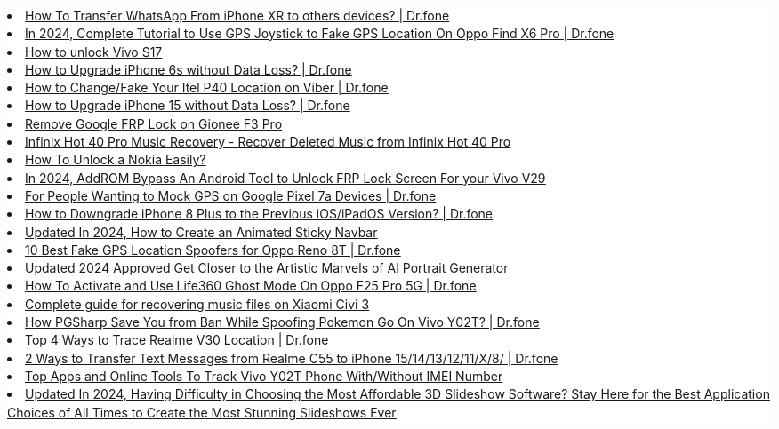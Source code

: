 <li><a href="https://review-topics.techidaily.com/how-to-transfer-whatsapp-from-iphone-xr-to-others-devices-drfone-by-drfone-transfer-whatsapp-from-ios-transfer-whatsapp-from-ios/"><u>How To Transfer WhatsApp From iPhone XR to others devices? | Dr.fone</u></a></li>
<li><a href="https://review-topics.techidaily.com/in-2024-complete-tutorial-to-use-gps-joystick-to-fake-gps-location-on-oppo-find-x6-pro-drfone-by-drfone-virtual-android/"><u>In 2024, Complete Tutorial to Use GPS Joystick to Fake GPS Location On Oppo Find X6 Pro | Dr.fone</u></a></li>
<li><a href="https://review-topics.techidaily.com/how-to-unlock-vivo-s17-by-drfone-android-unlock-android-unlock/"><u>How to unlock Vivo S17</u></a></li>
<li><a href="https://review-topics.techidaily.com/how-to-upgrade-iphone-6s-without-data-loss-drfone-by-drfone-ios-system-repair-ios-system-repair/"><u>How to Upgrade iPhone 6s without Data Loss? | Dr.fone</u></a></li>
<li><a href="https://review-topics.techidaily.com/how-to-changefake-your-itel-p40-location-on-viber-drfone-by-drfone-virtual-android/"><u>How to Change/Fake Your Itel P40 Location on Viber | Dr.fone</u></a></li>
<li><a href="https://review-topics.techidaily.com/how-to-upgrade-iphone-15-without-data-loss-drfone-by-drfone-ios-system-repair-ios-system-repair/"><u>How to Upgrade iPhone 15 without Data Loss? | Dr.fone</u></a></li>
<li><a href="https://review-topics.techidaily.com/remove-google-frp-lock-on-gionee-f3-pro-by-drfone-android-unlock-remove-google-frp/"><u>Remove Google FRP Lock on Gionee F3 Pro</u></a></li>
<li><a href="https://review-topics.techidaily.com/infinix-hot-40-pro-music-recovery-recover-deleted-music-from-infinix-hot-40-pro-by-fonelab-android-recover-music/"><u>Infinix Hot 40 Pro Music Recovery - Recover Deleted Music from Infinix Hot 40 Pro</u></a></li>
<li><a href="https://easy-unlock-android.techidaily.com/how-to-unlock-a-nokia-easily-by-drfone-android/"><u>How To Unlock a Nokia Easily?</u></a></li>
<li><a href="https://bypass-frp.techidaily.com/in-2024-addrom-bypass-an-android-tool-to-unlock-frp-lock-screen-for-your-vivo-v29-by-drfone-android/"><u>In 2024, AddROM Bypass An Android Tool to Unlock FRP Lock Screen For your Vivo V29</u></a></li>
<li><a href="https://android-location.techidaily.com/for-people-wanting-to-mock-gps-on-google-pixel-7a-devices-drfone-by-drfone-virtual/"><u>For People Wanting to Mock GPS on Google Pixel 7a Devices | Dr.fone</u></a></li>
<li><a href="https://blog-min.techidaily.com/how-to-downgrade-iphone-8-plus-to-the-previous-iosipados-version-drfone-by-drfone-ios-system-repair-ios-system-repair/"><u>How to Downgrade iPhone 8 Plus to the Previous iOS/iPadOS Version? | Dr.fone</u></a></li>
<li><a href="https://animation-videos.techidaily.com/updated-in-2024-how-to-create-an-animated-sticky-navbar/"><u>Updated In 2024, How to Create an Animated Sticky Navbar</u></a></li>
<li><a href="https://location-fake.techidaily.com/10-best-fake-gps-location-spoofers-for-oppo-reno-8t-drfone-by-drfone-virtual-android/"><u>10 Best Fake GPS Location Spoofers for Oppo Reno 8T | Dr.fone</u></a></li>
<li><a href="https://ai-topics.techidaily.com/updated-2024-approved-get-closer-to-the-artistic-marvels-of-ai-portrait-generator/"><u>Updated 2024 Approved Get Closer to the Artistic Marvels of AI Portrait Generator</u></a></li>
<li><a href="https://location-social.techidaily.com/how-to-activate-and-use-life360-ghost-mode-on-oppo-f25-pro-5g-drfone-by-drfone-virtual-android/"><u>How To Activate and Use Life360 Ghost Mode On Oppo F25 Pro 5G | Dr.fone</u></a></li>
<li><a href="https://phone-solutions.techidaily.com/complete-guide-for-recovering-music-files-on-xiaomi-civi-3-by-fonelab-android-recover-music/"><u>Complete guide for recovering music files on Xiaomi Civi 3</u></a></li>
<li><a href="https://change-location.techidaily.com/how-pgsharp-save-you-from-ban-while-spoofing-pokemon-go-on-vivo-y02t-drfone-by-drfone-virtual-android/"><u>How PGSharp Save You from Ban While Spoofing Pokemon Go On Vivo Y02T? | Dr.fone</u></a></li>
<li><a href="https://android-location-track.techidaily.com/top-4-ways-to-trace-realme-v30-location-drfone-by-drfone-virtual-android/"><u>Top 4 Ways to Trace Realme V30 Location | Dr.fone</u></a></li>
<li><a href="https://blog-min.techidaily.com/2-ways-to-transfer-text-messages-from-realme-c55-to-iphone-1514131211x8-drfone-by-drfone-transfer-from-android-transfer-from-android/"><u>2 Ways to Transfer Text Messages from Realme C55 to iPhone 15/14/13/12/11/X/8/ | Dr.fone</u></a></li>
<li><a href="https://android-unlock.techidaily.com/top-apps-and-online-tools-to-track-vivo-y02t-phone-withwithout-imei-number-by-drfone-android/"><u>Top Apps and Online Tools To Track Vivo Y02T Phone With/Without IMEI Number</u></a></li>
<li><a href="https://ai-video-editing.techidaily.com/updated-in-2024-having-difficulty-in-choosing-the-most-affordable-3d-slideshow-software-stay-here-for-the-best-application-choices-of-all-times-to-create-th/"><u>Updated In 2024, Having Difficulty in Choosing the Most Affordable 3D Slideshow Software? Stay Here for the Best Application Choices of All Times to Create the Most Stunning Slideshows Ever</u></a></li>